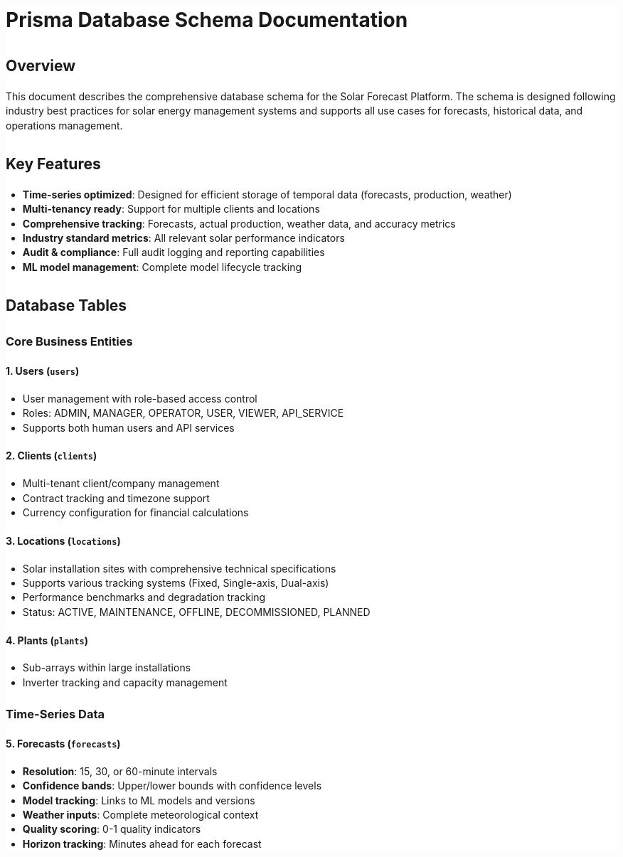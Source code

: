 # Prisma Database Schema Documentation

## Overview
This document describes the comprehensive database schema for the Solar Forecast Platform. The schema is designed following industry best practices for solar energy management systems and supports all use cases for forecasts, historical data, and operations management.

## Key Features
- **Time-series optimized**: Designed for efficient storage of temporal data (forecasts, production, weather)
- **Multi-tenancy ready**: Support for multiple clients and locations
- **Comprehensive tracking**: Forecasts, actual production, weather data, and accuracy metrics
- **Industry standard metrics**: All relevant solar performance indicators
- **Audit & compliance**: Full audit logging and reporting capabilities
- **ML model management**: Complete model lifecycle tracking

## Database Tables

### Core Business Entities

#### 1. **Users** (`users`)
- User management with role-based access control
- Roles: ADMIN, MANAGER, OPERATOR, USER, VIEWER, API_SERVICE
- Supports both human users and API services

#### 2. **Clients** (`clients`)
- Multi-tenant client/company management
- Contract tracking and timezone support
- Currency configuration for financial calculations

#### 3. **Locations** (`locations`)
- Solar installation sites with comprehensive technical specifications
- Supports various tracking systems (Fixed, Single-axis, Dual-axis)
- Performance benchmarks and degradation tracking
- Status: ACTIVE, MAINTENANCE, OFFLINE, DECOMMISSIONED, PLANNED

#### 4. **Plants** (`plants`)
- Sub-arrays within large installations
- Inverter tracking and capacity management

### Time-Series Data

#### 5. **Forecasts** (`forecasts`)
- **Resolution**: 15, 30, or 60-minute intervals
- **Confidence bands**: Upper/lower bounds with confidence levels
- **Model tracking**: Links to ML models and versions
- **Weather inputs**: Complete meteorological context
- **Quality scoring**: 0-1 quality indicators
- **Horizon tracking**: Minutes ahead for each forecast
